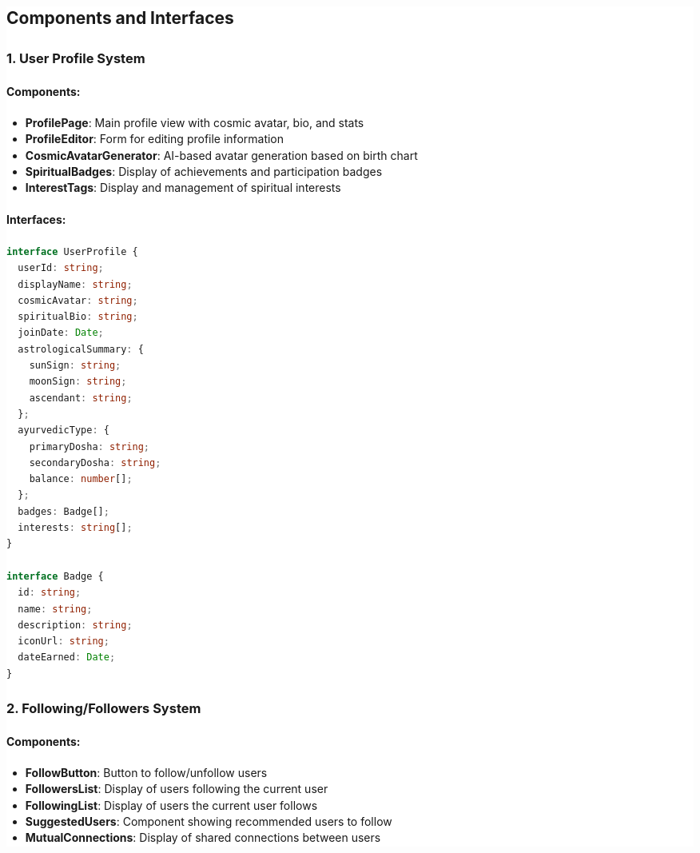 ## Components and Interfaces

### 1. User Profile System

#### Components:
- **ProfilePage**: Main profile view with cosmic avatar, bio, and stats
- **ProfileEditor**: Form for editing profile information
- **CosmicAvatarGenerator**: AI-based avatar generation based on birth chart
- **SpiritualBadges**: Display of achievements and participation badges
- **InterestTags**: Display and management of spiritual interests

#### Interfaces:
```typescript
interface UserProfile {
  userId: string;
  displayName: string;
  cosmicAvatar: string;
  spiritualBio: string;
  joinDate: Date;
  astrologicalSummary: {
    sunSign: string;
    moonSign: string;
    ascendant: string;
  };
  ayurvedicType: {
    primaryDosha: string;
    secondaryDosha: string;
    balance: number[];
  };
  badges: Badge[];
  interests: string[];
}

interface Badge {
  id: string;
  name: string;
  description: string;
  iconUrl: string;
  dateEarned: Date;
}
```

### 2. Following/Followers System

#### Components:
- **FollowButton**: Button to follow/unfollow users
- **FollowersList**: Display of users following the current user
- **FollowingList**: Display of users the current user follows
- **SuggestedUsers**: Component showing recommended users to follow
- **MutualConnections**: Display of shared connections between users
